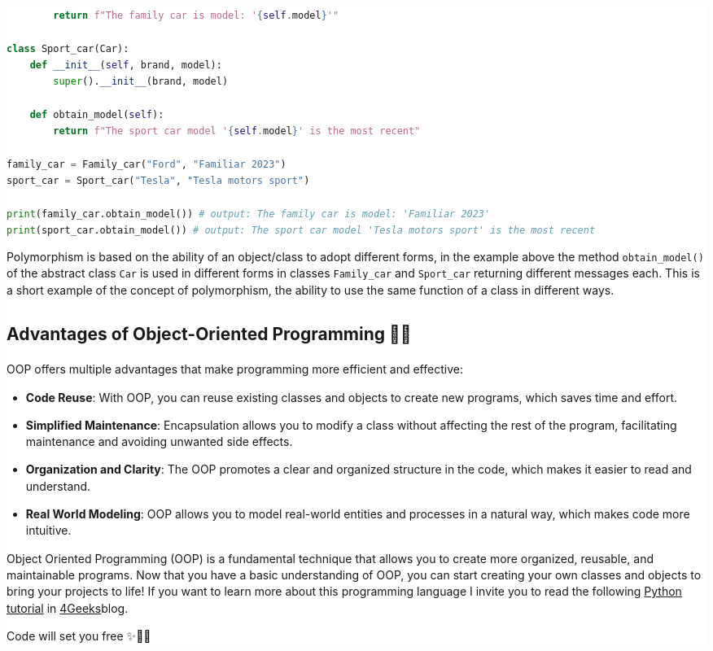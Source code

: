 ```py
        return f"The family car is model: '{self.model}'"

class Sport_car(Car):
    def __init__(self, brand, model):
        super().__init__(brand, model)

    def obtain_model(self):
        return f"The sport car model '{self.model}' is the most recent"

family_car = Family_car("Ford", "Familiar 2023")
sport_car = Sport_car("Tesla", "Tesla motors sport")

print(family_car.obtain_model()) # output: The family car is model: 'Familiar 2023'
print(sport_car.obtain_model()) # output: The sport car model 'Tesla motors sport' is the most recent
```

Polymorphism is based on the ability of an object/class to adopt  different forms, in the example above the method `obtain_model()` of the abstract class `Car` is used in different forms in classes `Family_car` and `Sport_car` returning different messages each. This is a short example of the concept of polymorphism, the ability to use the same function of a class in different ways.

## Advantages of Object-Oriented Programming  🌟💼

OOP offers multiple advantages that make programming more efficient and effective:

-   **Code Reuse**: With OOP, you can reuse existing classes and objects to create new programs, which saves time and effort.
   
-   **Simplified Maintenance**: Encapsulation allows you to modify a class without affecting the rest of the program, facilitating maintenance and avoiding unwanted side effects.
   
-   **Organization and Clarity**: The OOP promotes a clear and organized structure in the code, which makes it easier to read and understand.
   
-   **Real World Modeling**: OOP allows you to model real-world entities and processes in a natural way, which makes code more intuitive.

Object Oriented Programming (OOP) is a fundamental technique that allows you to create more organized, reusable, and maintainable programs. Now that you have a basic understanding of OOP, you can start creating your own classes and objects to bring your projects to life! If you want to learn more about this programming language I invite you to read the following
 [Python tutorial](https://4geeks.com/es/lesson/how-to-code-in-python) in [4Geeks](https://4geeks.com/)blog.

Code will set you free ✨👨‍💻

